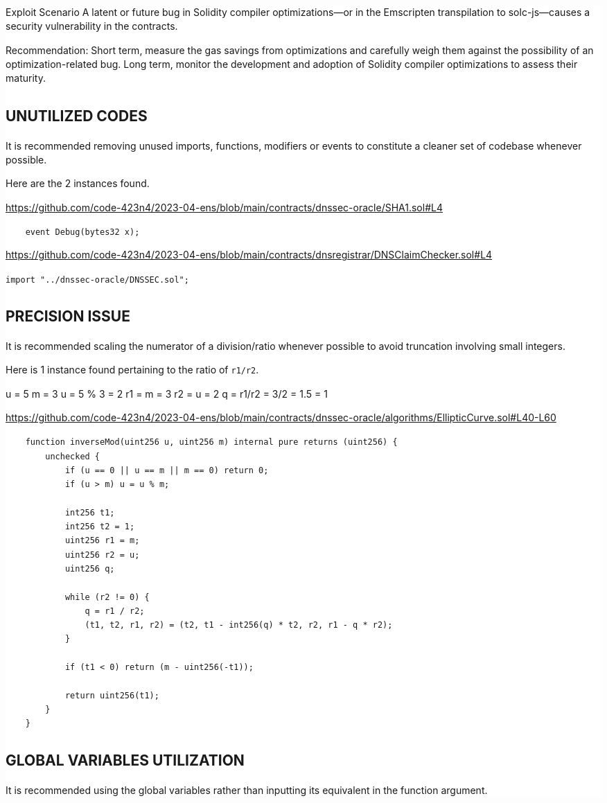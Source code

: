 Exploit Scenario A latent or future bug in Solidity compiler optimizations—or in the Emscripten transpilation to solc-js—causes a security vulnerability in the contracts.

Recommendation: Short term, measure the gas savings from optimizations and carefully weigh them against the possibility of an optimization-related bug. Long term, monitor the development and adoption of Solidity compiler optimizations to assess their maturity.

## UNUTILIZED CODES
It is recommended removing unused imports, functions, modifiers or events to constitute a cleaner set of codebase whenever possible. 

Here are the 2 instances found.

https://github.com/code-423n4/2023-04-ens/blob/main/contracts/dnssec-oracle/SHA1.sol#L4

```
    event Debug(bytes32 x);
```
https://github.com/code-423n4/2023-04-ens/blob/main/contracts/dnsregistrar/DNSClaimChecker.sol#L4

```
import "../dnssec-oracle/DNSSEC.sol";
```
## PRECISION ISSUE
It is recommended scaling the numerator of a division/ratio whenever possible to avoid truncation involving small integers.

Here is 1 instance found pertaining to the ratio of `r1/r2`. 

u = 5
m = 3
u = 5 % 3 = 2
r1 = m = 3
r2 = u = 2
q = r1/r2 = 3/2 = 1.5 = 1

https://github.com/code-423n4/2023-04-ens/blob/main/contracts/dnssec-oracle/algorithms/EllipticCurve.sol#L40-L60

```
    function inverseMod(uint256 u, uint256 m) internal pure returns (uint256) {
        unchecked {
            if (u == 0 || u == m || m == 0) return 0;
            if (u > m) u = u % m;

            int256 t1;
            int256 t2 = 1;
            uint256 r1 = m;
            uint256 r2 = u;
            uint256 q;

            while (r2 != 0) {
                q = r1 / r2;
                (t1, t2, r1, r2) = (t2, t1 - int256(q) * t2, r2, r1 - q * r2);
            }

            if (t1 < 0) return (m - uint256(-t1));

            return uint256(t1);
        }
    }
```
## GLOBAL VARIABLES UTILIZATION
It is recommended using the global variables rather than inputting its equivalent in the function argument.
